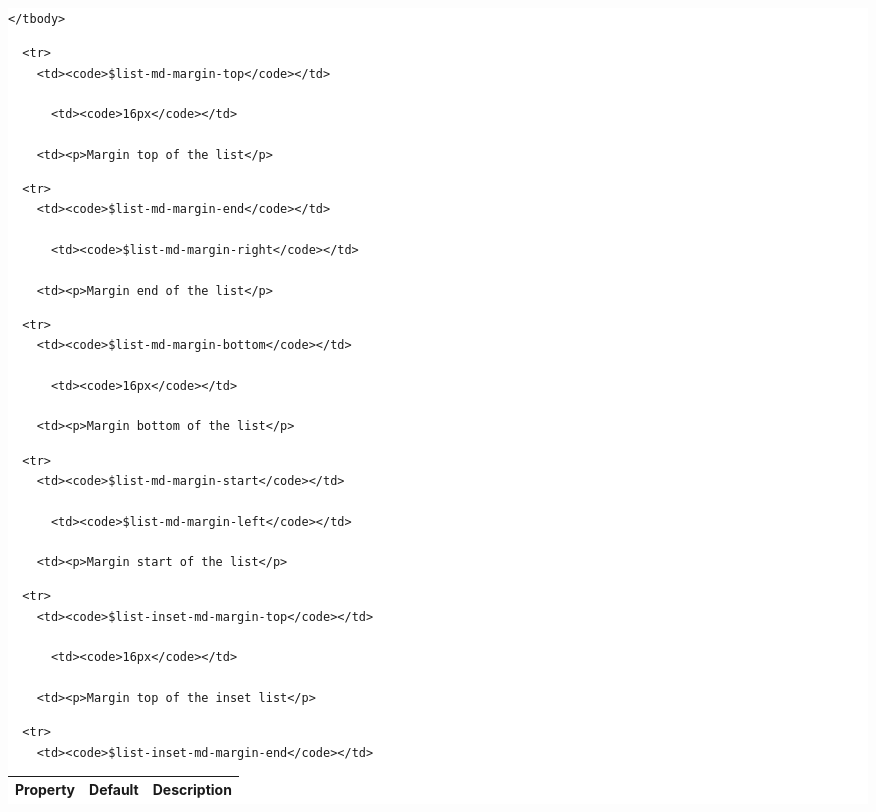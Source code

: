     </tbody>
  </table>

  <table ng-show="active === 'md'" id="sass-md" class="table param-table" style="margin:0;">
    <thead>
      <tr>
        <th>Property</th>
        <th>Default</th>
        <th>Description</th>
      </tr>
    </thead>
    <tbody>

      <tr>
        <td><code>$list-md-margin-top</code></td>

          <td><code>16px</code></td>

        <td><p>Margin top of the list</p>
</td>
      </tr>

      <tr>
        <td><code>$list-md-margin-end</code></td>

          <td><code>$list-md-margin-right</code></td>

        <td><p>Margin end of the list</p>
</td>
      </tr>

      <tr>
        <td><code>$list-md-margin-bottom</code></td>

          <td><code>16px</code></td>

        <td><p>Margin bottom of the list</p>
</td>
      </tr>

      <tr>
        <td><code>$list-md-margin-start</code></td>

          <td><code>$list-md-margin-left</code></td>

        <td><p>Margin start of the list</p>
</td>
      </tr>

      <tr>
        <td><code>$list-inset-md-margin-top</code></td>

          <td><code>16px</code></td>

        <td><p>Margin top of the inset list</p>
</td>
      </tr>

      <tr>
        <td><code>$list-inset-md-margin-end</code></td>
